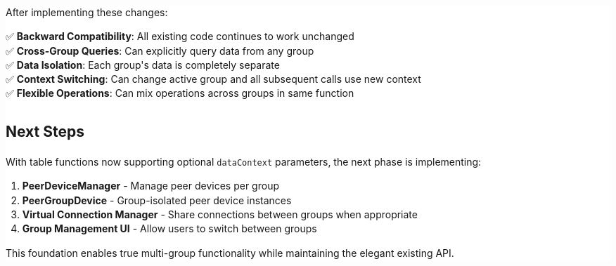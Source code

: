 After implementing these changes:

✅ **Backward Compatibility**: All existing code continues to work unchanged  
✅ **Cross-Group Queries**: Can explicitly query data from any group  
✅ **Data Isolation**: Each group's data is completely separate  
✅ **Context Switching**: Can change active group and all subsequent calls use new context  
✅ **Flexible Operations**: Can mix operations across groups in same function  

## Next Steps

With table functions now supporting optional `dataContext` parameters, the next phase is implementing:

1. **PeerDeviceManager** - Manage peer devices per group
2. **PeerGroupDevice** - Group-isolated peer device instances  
3. **Virtual Connection Manager** - Share connections between groups when appropriate
4. **Group Management UI** - Allow users to switch between groups

This foundation enables true multi-group functionality while maintaining the elegant existing API.